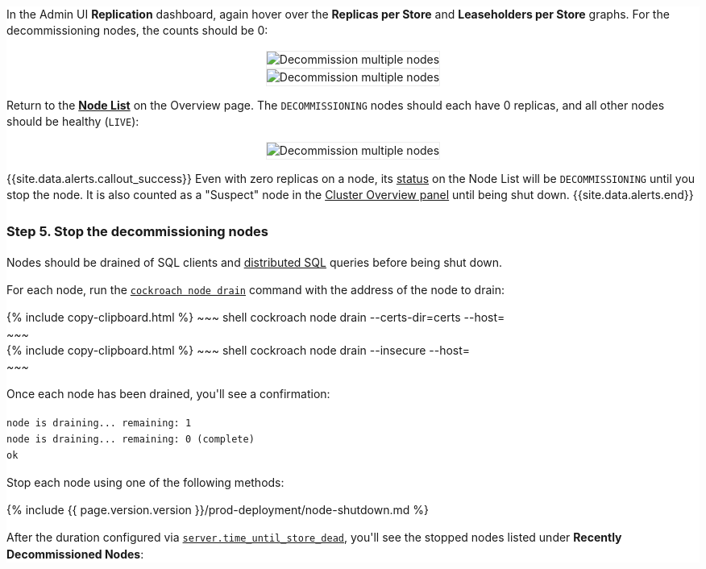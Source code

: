 In the Admin UI **Replication** dashboard, again hover over the **Replicas per Store** and **Leaseholders per Store** graphs. For the decommissioning nodes, the counts should be 0:

<div style="text-align: center;"><img src="{{ 'images/v20.2/decommission-multiple4.png' | relative_url }}" alt="Decommission multiple nodes" style="border:1px solid #eee;max-width:100%" /></div>

<div style="text-align: center;"><img src="{{ 'images/v20.2/decommission-multiple5.png' | relative_url }}" alt="Decommission multiple nodes" style="border:1px solid #eee;max-width:100%" /></div>

Return to the [**Node List**](admin-ui-cluster-overview-page.html#node-list) on the Overview page. The `DECOMMISSIONING` nodes should each have 0 replicas, and all other nodes should be healthy (`LIVE`):

<div style="text-align: center;"><img src="{{ 'images/v20.2/decommission-multiple6.png' | relative_url }}" alt="Decommission multiple nodes" style="border:1px solid #eee;max-width:100%" /></div>

{{site.data.alerts.callout_success}}
Even with zero replicas on a node, its [status](admin-ui-cluster-overview-page.html#node-status) on the Node List will be `DECOMMISSIONING` until you stop the node. It is also counted as a "Suspect" node in the [Cluster Overview panel](admin-ui-cluster-overview-page.html#cluster-overview-panel) until being shut down.
{{site.data.alerts.end}}

### Step 5. Stop the decommissioning nodes

Nodes should be drained of SQL clients and [distributed SQL](architecture/sql-layer.html#distsql) queries before being shut down.

For each node, run the [`cockroach node drain`](cockroach-node.html) command with the address of the node to drain:

<div class="filter-content" markdown="1" data-scope="secure">
{% include copy-clipboard.html %}
~~~ shell
cockroach node drain --certs-dir=certs --host=<address of node to drain>
~~~
</div>

<div class="filter-content" markdown="1" data-scope="insecure">
{% include copy-clipboard.html %}
~~~ shell
cockroach node drain --insecure --host=<address of node to drain>
~~~
</div>

Once each node has been drained, you'll see a confirmation:

~~~
node is draining... remaining: 1
node is draining... remaining: 0 (complete)
ok
~~~

Stop each node using one of the following methods:

{% include {{ page.version.version }}/prod-deployment/node-shutdown.md %}

After the duration configured via [`server.time_until_store_dead`](cluster-settings.html), you'll see the stopped nodes listed under **Recently Decommissioned Nodes**:
